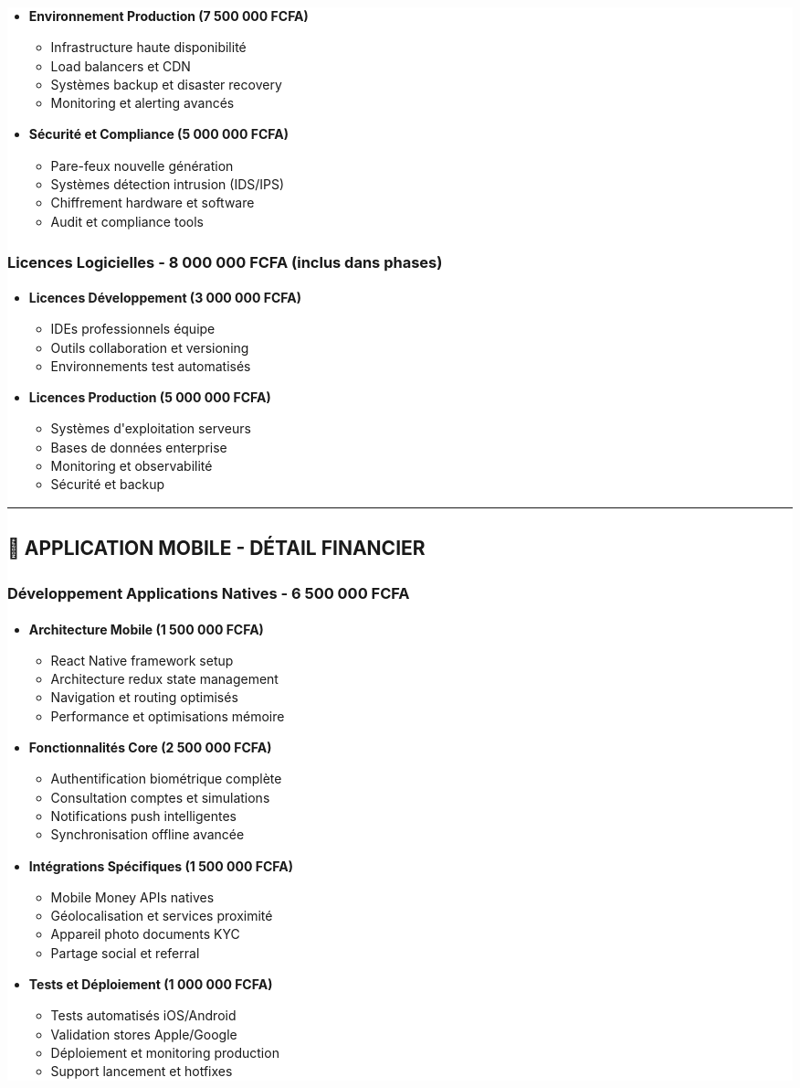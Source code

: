 - **Environnement Production (7 500 000 FCFA)**
  - Infrastructure haute disponibilité
  - Load balancers et CDN
  - Systèmes backup et disaster recovery
  - Monitoring et alerting avancés

- **Sécurité et Compliance (5 000 000 FCFA)**
  - Pare-feux nouvelle génération
  - Systèmes détection intrusion (IDS/IPS)
  - Chiffrement hardware et software
  - Audit et compliance tools

### Licences Logicielles - 8 000 000 FCFA (inclus dans phases)
- **Licences Développement (3 000 000 FCFA)**
  - IDEs professionnels équipe
  - Outils collaboration et versioning
  - Environnements test automatisés

- **Licences Production (5 000 000 FCFA)**
  - Systèmes d'exploitation serveurs
  - Bases de données enterprise
  - Monitoring et observabilité
  - Sécurité et backup

---

## 📱 APPLICATION MOBILE - DÉTAIL FINANCIER

### Développement Applications Natives - 6 500 000 FCFA
- **Architecture Mobile (1 500 000 FCFA)**
  - React Native framework setup
  - Architecture redux state management
  - Navigation et routing optimisés
  - Performance et optimisations mémoire

- **Fonctionnalités Core (2 500 000 FCFA)**
  - Authentification biométrique complète
  - Consultation comptes et simulations
  - Notifications push intelligentes
  - Synchronisation offline avancée

- **Intégrations Spécifiques (1 500 000 FCFA)**
  - Mobile Money APIs natives
  - Géolocalisation et services proximité
  - Appareil photo documents KYC
  - Partage social et referral

- **Tests et Déploiement (1 000 000 FCFA)**
  - Tests automatisés iOS/Android
  - Validation stores Apple/Google
  - Déploiement et monitoring production
  - Support lancement et hotfixes

